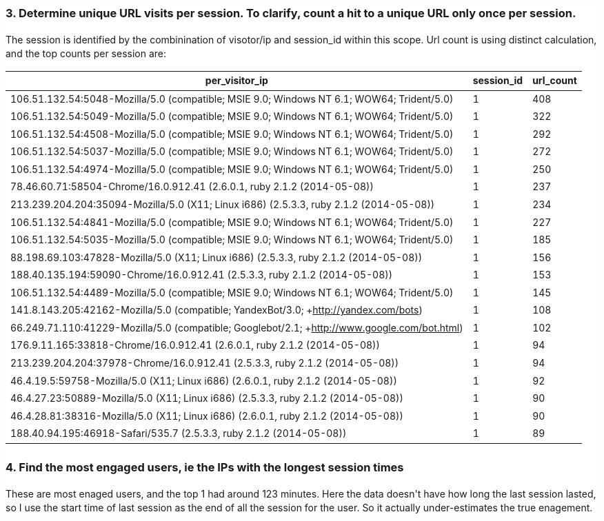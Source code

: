 
### 3. Determine unique URL visits per session. To clarify, count a hit to a unique URL only once per session.

The session is identified by the combinination of visotor/ip and session_id within this scope.
Url count is using distinct calculation, and the top counts per session are:


|per_visitor_ip                                                                              |session_id|url_count|
|---   |---   |--- |
|106.51.132.54:5048-Mozilla/5.0 (compatible; MSIE 9.0; Windows NT 6.1; WOW64; Trident/5.0)   |1         |408      |
|106.51.132.54:5049-Mozilla/5.0 (compatible; MSIE 9.0; Windows NT 6.1; WOW64; Trident/5.0)   |1         |322      |
|106.51.132.54:4508-Mozilla/5.0 (compatible; MSIE 9.0; Windows NT 6.1; WOW64; Trident/5.0)   |1         |292      |
|106.51.132.54:5037-Mozilla/5.0 (compatible; MSIE 9.0; Windows NT 6.1; WOW64; Trident/5.0)   |1         |272      |
|106.51.132.54:4974-Mozilla/5.0 (compatible; MSIE 9.0; Windows NT 6.1; WOW64; Trident/5.0)   |1         |250      |
|78.46.60.71:58504-Chrome/16.0.912.41 (2.6.0.1, ruby 2.1.2 (2014-05-08))                     |1         |237      |
|213.239.204.204:35094-Mozilla/5.0 (X11; Linux i686) (2.5.3.3, ruby 2.1.2 (2014-05-08))      |1         |234      |
|106.51.132.54:4841-Mozilla/5.0 (compatible; MSIE 9.0; Windows NT 6.1; WOW64; Trident/5.0)   |1         |227      |
|106.51.132.54:5035-Mozilla/5.0 (compatible; MSIE 9.0; Windows NT 6.1; WOW64; Trident/5.0)   |1         |185      |
|88.198.69.103:47828-Mozilla/5.0 (X11; Linux i686) (2.5.3.3, ruby 2.1.2 (2014-05-08))        |1         |156      |
|188.40.135.194:59090-Chrome/16.0.912.41 (2.5.3.3, ruby 2.1.2 (2014-05-08))                  |1         |153      |
|106.51.132.54:4489-Mozilla/5.0 (compatible; MSIE 9.0; Windows NT 6.1; WOW64; Trident/5.0)   |1         |145      |
|141.8.143.205:42162-Mozilla/5.0 (compatible; YandexBot/3.0; +http://yandex.com/bots)        |1         |108      |
|66.249.71.110:41229-Mozilla/5.0 (compatible; Googlebot/2.1; +http://www.google.com/bot.html)|1         |102      |
|176.9.11.165:33818-Chrome/16.0.912.41 (2.6.0.1, ruby 2.1.2 (2014-05-08))                    |1         |94       |
|213.239.204.204:37978-Chrome/16.0.912.41 (2.5.3.3, ruby 2.1.2 (2014-05-08))                 |1         |94       |
|46.4.19.5:59758-Mozilla/5.0 (X11; Linux i686) (2.6.0.1, ruby 2.1.2 (2014-05-08))            |1         |92       |
|46.4.27.23:50889-Mozilla/5.0 (X11; Linux i686) (2.5.3.3, ruby 2.1.2 (2014-05-08))           |1         |90       |
|46.4.28.81:38316-Mozilla/5.0 (X11; Linux i686) (2.6.0.1, ruby 2.1.2 (2014-05-08))           |1         |90       |
|188.40.94.195:46918-Safari/535.7 (2.5.3.3, ruby 2.1.2 (2014-05-08))                         |1         |89       |

### 4. Find the most engaged users, ie the IPs with the longest session times

These are most enaged users, and the top 1 had around 123 minutes.
Here the data doesn't have how long the last session lasted, 
so I use the start time of last session as the end of all the session for the user.
So it actually under-estimates the true enagement.
